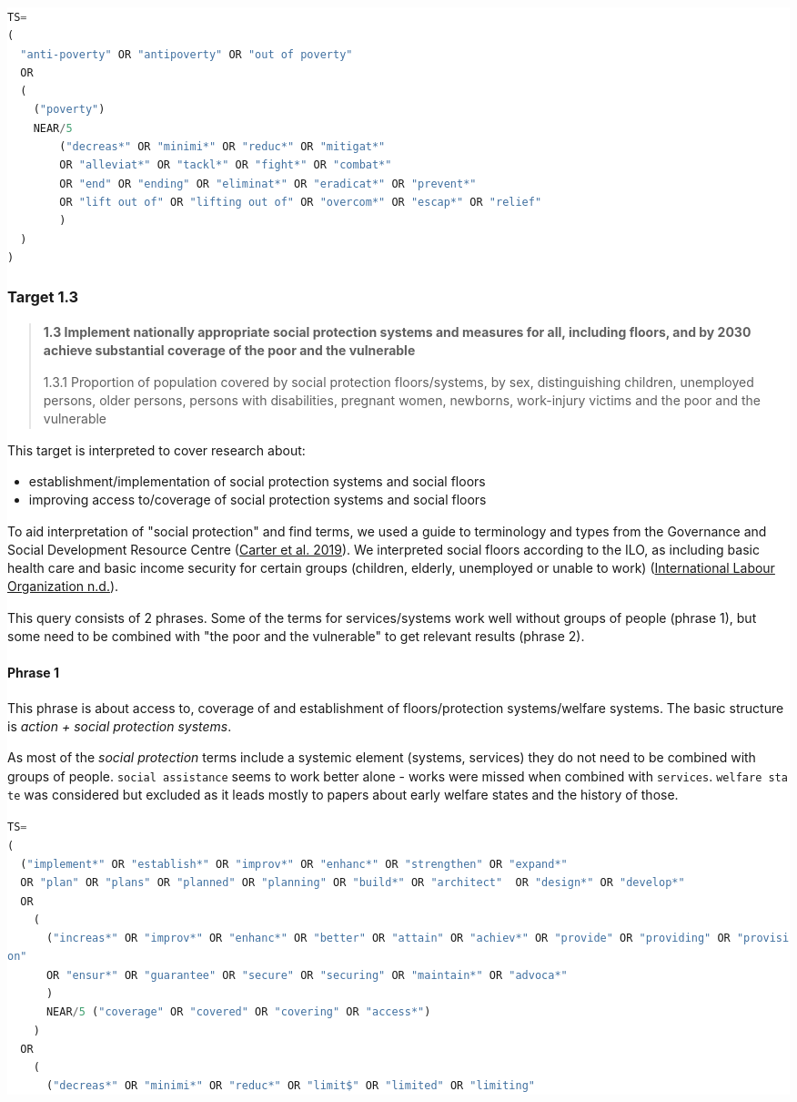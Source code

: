 ```py
TS=
(
  "anti-poverty" OR "antipoverty" OR "out of poverty"
  OR
  (
    ("poverty")
    NEAR/5
        ("decreas*" OR "minimi*" OR "reduc*" OR "mitigat*"
        OR "alleviat*" OR "tackl*" OR "fight*" OR "combat*"
        OR "end" OR "ending" OR "eliminat*" OR "eradicat*" OR "prevent*"
        OR "lift out of" OR "lifting out of" OR "overcom*" OR "escap*" OR "relief"
        )
  )
) 
```


### Target 1.3

> **1.3 Implement nationally appropriate social protection systems and measures for all, including floors, and by 2030 achieve substantial coverage of the poor and the vulnerable**
>
> 1.3.1 Proportion of population covered by social protection floors/systems, by sex, distinguishing children, unemployed persons, older persons, persons with disabilities, pregnant women, newborns, work-injury victims and the poor and the vulnerable

This target is interpreted to cover research about:
- establishment/implementation of social protection systems and social floors
- improving access to/coverage of social protection systems and social floors

To aid interpretation of "social protection" and find terms, we used a guide to terminology and types from the Governance and Social Development Resource Centre <a id="gsdrc">([Carter et al. 2019](#f9))</a>. We interpreted social floors according to the ILO, as including basic health care and basic income security for certain groups (children, elderly, unemployed or unable to work) <a id="socialfloors">([International Labour Organization n.d.](#f5))</a>.

This query consists of 2 phrases. Some of the terms for services/systems work well without groups of people (phrase 1), but some need to be combined with "the poor and the vulnerable" to get relevant results (phrase 2).

#### Phrase 1

This phrase is about access to, coverage of and establishment of floors/protection systems/welfare systems. The basic structure is *action + social protection systems*.

As most of the *social protection* terms include a systemic element (systems, services) they do not need to be combined with groups of people. `social assistance` seems to work better alone - works were missed when combined with `services`. `welfare state` was considered but excluded as it leads mostly to papers about early welfare states and the history of those.

```py
TS=
(
  ("implement*" OR "establish*" OR "improv*" OR "enhanc*" OR "strengthen" OR "expand*"
  OR "plan" OR "plans" OR "planned" OR "planning" OR "build*" OR "architect"  OR "design*" OR "develop*"
  OR
    (
      ("increas*" OR "improv*" OR "enhanc*" OR "better" OR "attain" OR "achiev*" OR "provide" OR "providing" OR "provision"
      OR "ensur*" OR "guarantee" OR "secure" OR "securing" OR "maintain*" OR "advoca*"
      )
      NEAR/5 ("coverage" OR "covered" OR "covering" OR "access*")
    )
  OR
    (
      ("decreas*" OR "minimi*" OR "reduc*" OR "limit$" OR "limited" OR "limiting"
```